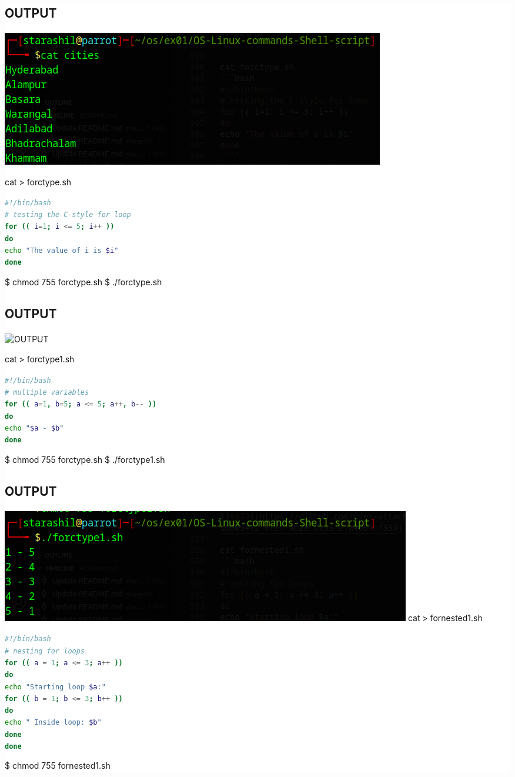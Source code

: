 ## OUTPUT
![OUTPUT](./img/img69.png)

cat > forctype.sh 
```bash
#!/bin/bash
# testing the C-style for loop
for (( i=1; i <= 5; i++ ))
do
echo "The value of i is $i"
done
````
$ chmod 755 forctype.sh
$ ./forctype.sh 
## OUTPUT
![OUTPUT](./img/img70.png)

cat > forctype1.sh 
```bash
#!/bin/bash
# multiple variables
for (( a=1, b=5; a <= 5; a++, b-- ))
do
echo "$a - $b"
done
```
$ chmod 755 forctype.sh
$ ./forctype1.sh 
## OUTPUT
![OUTPUT](./img/img71.png
)
cat > fornested1.sh 
```bash
#!/bin/bash
# nesting for loops
for (( a = 1; a <= 3; a++ ))
do
echo "Starting loop $a:"
for (( b = 1; b <= 3; b++ ))
do
echo " Inside loop: $b"
done
done
```
$ chmod 755 fornested1.sh
 